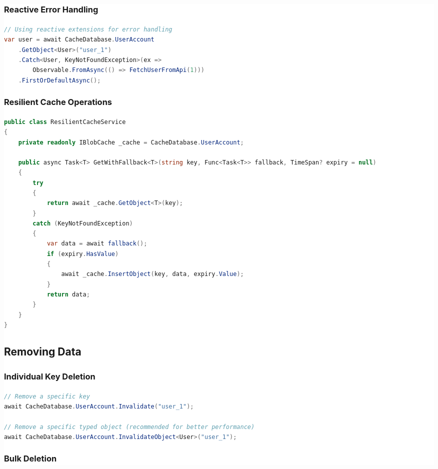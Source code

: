 
### Reactive Error Handling

```csharp
// Using reactive extensions for error handling
var user = await CacheDatabase.UserAccount
    .GetObject<User>("user_1")
    .Catch<User, KeyNotFoundException>(ex => 
        Observable.FromAsync(() => FetchUserFromApi(1)))
    .FirstOrDefaultAsync();
```

### Resilient Cache Operations

```csharp
public class ResilientCacheService
{
    private readonly IBlobCache _cache = CacheDatabase.UserAccount;
    
    public async Task<T> GetWithFallback<T>(string key, Func<Task<T>> fallback, TimeSpan? expiry = null)
    {
        try
        {
            return await _cache.GetObject<T>(key);
        }
        catch (KeyNotFoundException)
        {
            var data = await fallback();
            if (expiry.HasValue)
            {
                await _cache.InsertObject(key, data, expiry.Value);
            }
            return data;
        }
    }
}
```

## Removing Data

### Individual Key Deletion

```csharp
// Remove a specific key
await CacheDatabase.UserAccount.Invalidate("user_1");

// Remove a specific typed object (recommended for better performance)
await CacheDatabase.UserAccount.InvalidateObject<User>("user_1");
```

### Bulk Deletion
